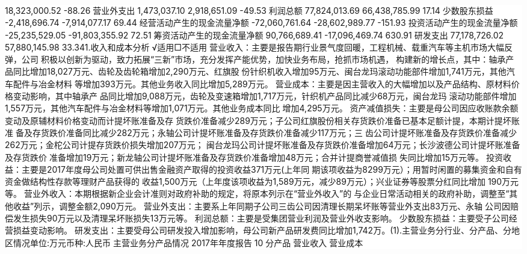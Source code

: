 18,323,000.52
-88.26
营业外支出
1,473,037.10
2,918,651.09
-49.53
利润总额
77,824,013.69
66,438,785.99
17.14
少数股东损益
-2,418,696.74
-7,914,077.17
69.44
经营活动产生的现金流量净额
-72,060,761.64
-28,602,989.77
-151.93
投资活动产生的现金流量净额
-25,235,529.05
-91,803,355.92
72.51
筹资活动产生的现金流量净额
90,766,689.41
-17,096,469.74
630.91
研发支出
77,178,726.02
57,880,145.98
33.341.收入和成本分析
√适用□不适用
营业收入：主要是报告期行业景气度回暖，工程机械、载重汽车等主机市场大幅反弹，公司
积极以创新为驱动，致力拓展“三新”市场，充分发挥产能优势，加快业务布局，抢抓市场机遇，
构建新的增长点，其中：轴承产品同比增加18,027万元、齿轮及齿轮箱增加2,290万元、红旗股
份针织机收入增加95万元、闽台龙玛滚动功能部件增加1,741万元，其他汽车配件与冶金材料
等增加393万元。其他业务收入同比增加5,289万元。
营业成本：主要是因主营收入的大幅增加以及产品结构、原材料价格变动影响，其中轴承产
品同比增加9,088万元，齿轮及变速箱增加1,717万元，针织机产品同比减少68万元，闽台龙玛
滚动功能部件增加1,557万元，其他汽车配件与冶金材料等增加1,071万元。其他业务成本同比
增加4,295万元。
资产减值损失：主要是母公司因应收账款余额变动及原辅材料价格变动而计提坏账准备及存
货跌价准备减少289万元；子公司红旗股份相关存货跌价准备已基本足额计提，本期计提坏账准
备及存货跌价准备同比减少282万元；永轴公司计提坏账准备及存货跌价准备减少117万元；三
齿公司计提坏账准备及存货跌价准备减少262万元；金柁公司计提存货跌价损失增加207万元；
闽台龙玛公司计提坏账准备及存货跌价准备增加64万元；长沙波德公司计提坏账准备及存货跌价
准备增加19万元；新龙轴公司计提坏账准备及存货跌价准备增加48万元；合并计提商誉减值损
失同比增加15万元等。
投资收益：主要是2017年度母公司处置可供出售金融资产取得的投资收益371万元(上年同
期该项收益为8299万元）；用暂时闲置的募集资金和自有资金做结构性存款等理财产品获得的
收益1,500万元（上年度该项收益为1,589万元，减少89万元）；兴业证券等股票分红同比增加
190万元等。
营业外收入：本期根据新企业会计准则对政府补助的规定，将原本列示在“营业外收入”的
与企业日常活动相关的政府补助，调整至“其他收益”列示，调整金额2,090万元。
营业外支出：主要系上年同期子公司三齿公司因清理长期呆坏账等营业外支出83万元、永轴
公司因赔偿发生损失90万元以及清理呆坏账损失13万元等。
利润总额：主要是受集团营业利润及营业外收支影响。
少数股东损益：主要受子公司经营损益变动影响。
研发支出：主要受母公司研发投入增加影响，母公司新产品研发费同比增加1,742万。(1).主营业务分行业、分产品、分地区情况单位:万元币种:人民币
主营业务分产品情况
2017年年度报告
10
分产品
营业收入
营业成本